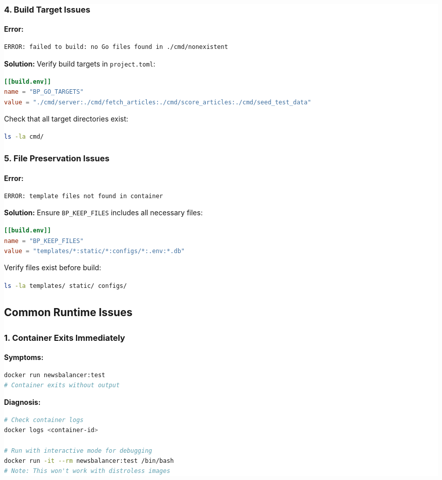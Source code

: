 ### 4. Build Target Issues

**Error:**
```
ERROR: failed to build: no Go files found in ./cmd/nonexistent
```

**Solution:**
Verify build targets in `project.toml`:
```toml
[[build.env]]
name = "BP_GO_TARGETS"
value = "./cmd/server:./cmd/fetch_articles:./cmd/score_articles:./cmd/seed_test_data"
```

Check that all target directories exist:
```bash
ls -la cmd/
```

### 5. File Preservation Issues

**Error:**
```
ERROR: template files not found in container
```

**Solution:**
Ensure `BP_KEEP_FILES` includes all necessary files:
```toml
[[build.env]]
name = "BP_KEEP_FILES"
value = "templates/*:static/*:configs/*:.env:*.db"
```

Verify files exist before build:
```bash
ls -la templates/ static/ configs/
```

## Common Runtime Issues

### 1. Container Exits Immediately

**Symptoms:**
```bash
docker run newsbalancer:test
# Container exits without output
```

**Diagnosis:**
```bash
# Check container logs
docker logs <container-id>

# Run with interactive mode for debugging
docker run -it --rm newsbalancer:test /bin/bash
# Note: This won't work with distroless images
```
